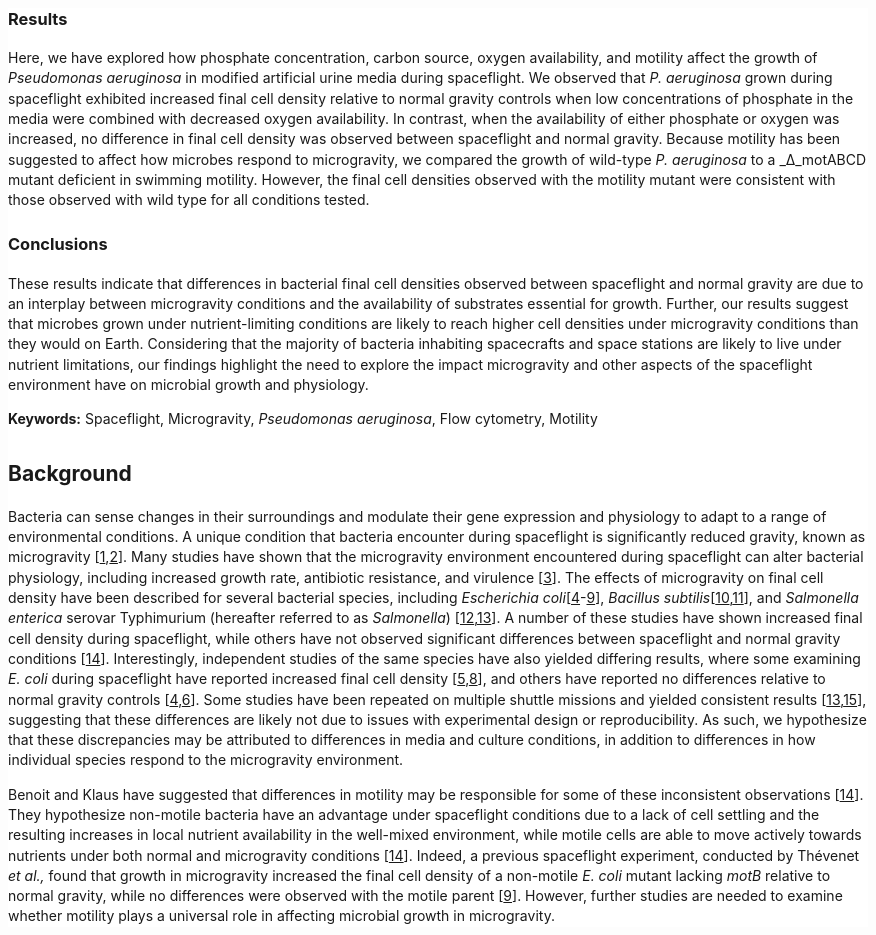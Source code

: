 ### Results

Here, we have explored how phosphate concentration, carbon source, oxygen availability, and motility affect the growth of _Pseudomonas aeruginosa_ in modified artificial urine media during spaceflight. We observed that _P. aeruginosa_ grown during spaceflight exhibited increased final cell density relative to normal gravity controls when low concentrations of phosphate in the media were combined with decreased oxygen availability. In contrast, when the availability of either phosphate or oxygen was increased, no difference in final cell density was observed between spaceflight and normal gravity. Because motility has been suggested to affect how microbes respond to microgravity, we compared the growth of wild-type _P. aeruginosa_ to a _Δ_motABCD mutant deficient in swimming motility. However, the final cell densities observed with the motility mutant were consistent with those observed with wild type for all conditions tested.

### Conclusions

These results indicate that differences in bacterial final cell densities observed between spaceflight and normal gravity are due to an interplay between microgravity conditions and the availability of substrates essential for growth. Further, our results suggest that microbes grown under nutrient-limiting conditions are likely to reach higher cell densities under microgravity conditions than they would on Earth. Considering that the majority of bacteria inhabiting spacecrafts and space stations are likely to live under nutrient limitations, our findings highlight the need to explore the impact microgravity and other aspects of the spaceflight environment have on microbial growth and physiology.

**Keywords:** Spaceflight, Microgravity, _Pseudomonas aeruginosa_, Flow cytometry, Motility

## Background

Bacteria can sense changes in their surroundings and modulate their gene expression and physiology to adapt to a range of environmental conditions. A unique condition that bacteria encounter during spaceflight is significantly reduced gravity, known as microgravity \[[1](#B1),[2](#B2)\]. Many studies have shown that the microgravity environment encountered during spaceflight can alter bacterial physiology, including increased growth rate, antibiotic resistance, and virulence \[[3](#B3)\]. The effects of microgravity on final cell density have been described for several bacterial species, including _Escherichia coli_\[[4](#B4)\-[9](#B9)\], _Bacillus subtilis_\[[10](#B10),[11](#B11)\], and _Salmonella enterica_ serovar Typhimurium (hereafter referred to as _Salmonella_) \[[12](#B12),[13](#B13)\]. A number of these studies have shown increased final cell density during spaceflight, while others have not observed significant differences between spaceflight and normal gravity conditions \[[14](#B14)\]. Interestingly, independent studies of the same species have also yielded differing results, where some examining _E. coli_ during spaceflight have reported increased final cell density \[[5](#B5),[8](#B8)\], and others have reported no differences relative to normal gravity controls \[[4](#B4),[6](#B6)\]. Some studies have been repeated on multiple shuttle missions and yielded consistent results \[[13](#B13),[15](#B15)\], suggesting that these differences are likely not due to issues with experimental design or reproducibility. As such, we hypothesize that these discrepancies may be attributed to differences in media and culture conditions, in addition to differences in how individual species respond to the microgravity environment.

Benoit and Klaus have suggested that differences in motility may be responsible for some of these inconsistent observations \[[14](#B14)\]. They hypothesize non-motile bacteria have an advantage under spaceflight conditions due to a lack of cell settling and the resulting increases in local nutrient availability in the well-mixed environment, while motile cells are able to move actively towards nutrients under both normal and microgravity conditions \[[14](#B14)\]. Indeed, a previous spaceflight experiment, conducted by Thévenet _et al.,_ found that growth in microgravity increased the final cell density of a non-motile _E. coli_ mutant lacking _motB_ relative to normal gravity, while no differences were observed with the motile parent \[[9](#B9)\]. However, further studies are needed to examine whether motility plays a universal role in affecting microbial growth in microgravity.
